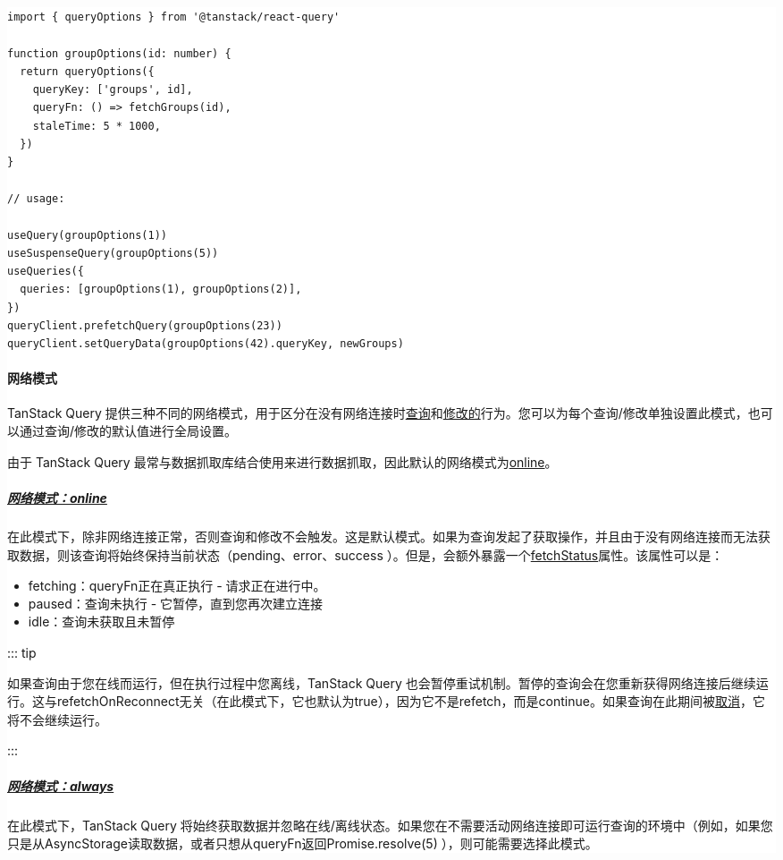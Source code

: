 ``` tsx
import { queryOptions } from '@tanstack/react-query'

function groupOptions(id: number) {
  return queryOptions({
    queryKey: ['groups', id],
    queryFn: () => fetchGroups(id),
    staleTime: 5 * 1000,
  })
}

// usage:

useQuery(groupOptions(1))
useSuspenseQuery(groupOptions(5))
useQueries({
  queries: [groupOptions(1), groupOptions(2)],
})
queryClient.prefetchQuery(groupOptions(23))
queryClient.setQueryData(groupOptions(42).queryKey, newGroups)
```

#### **网络模式**

TanStack Query 提供三种不同的网络模式，用于区分在没有网络连接时[查询](https://tanstack.com/query/latest/docs/framework/react/guides/queries)和[修改的](https://tanstack.com/query/latest/docs/framework/react/guides/mutations)行为。您可以为每个查询/修改单独设置此模式，也可以通过查询/修改的默认值进行全局设置。

由于 TanStack Query 最常与数据抓取库结合使用来进行数据抓取，因此默认的网络模式为[online](https://tanstack.com/query/latest/docs/framework/react/guides/network-mode#network-mode-online)。

##### [网络模式：online](https://tanstack.com/query/latest/docs/framework/react/guides/network-mode#network-mode-online)

在此模式下，除非网络连接正常，否则查询和修改不会触发。这是默认模式。如果为查询发起了获取操作，并且由于没有网络连接而无法获取数据，则该查询将始终保持当前状态（pending、error、success ）。但是，会额外暴露一个[fetchStatus](https://tanstack.com/query/latest/docs/framework/react/guides/queries#fetchstatus)属性。该属性可以是：

- fetching：queryFn正在真正执行 - 请求正在进行中。
- paused：查询未执行 - 它暂停，直到您再次建立连接
- idle：查询未获取且未暂停

::: tip

如果查询由于您在线而运行，但在执行过程中您离线，TanStack Query 也会暂停重试机制。暂停的查询会在您重新获得网络连接后继续运行。这与refetchOnReconnect无关（在此模式下，它也默认为true），因为它不是refetch，而是continue。如果查询在此期间被[取消](https://tanstack.com/query/latest/docs/framework/react/guides/query-cancellation)，它将不会继续运行。

:::

##### [网络模式：always](https://tanstack.com/query/latest/docs/framework/react/guides/network-mode#network-mode-always)

在此模式下，TanStack Query 将始终获取数据并忽略在线/离线状态。如果您在不需要活动网络连接即可运行查询的环境中（例如，如果您只是从AsyncStorage读取数据，或者只想从queryFn返回Promise.resolve(5) ），则可能需要选择此模式。
